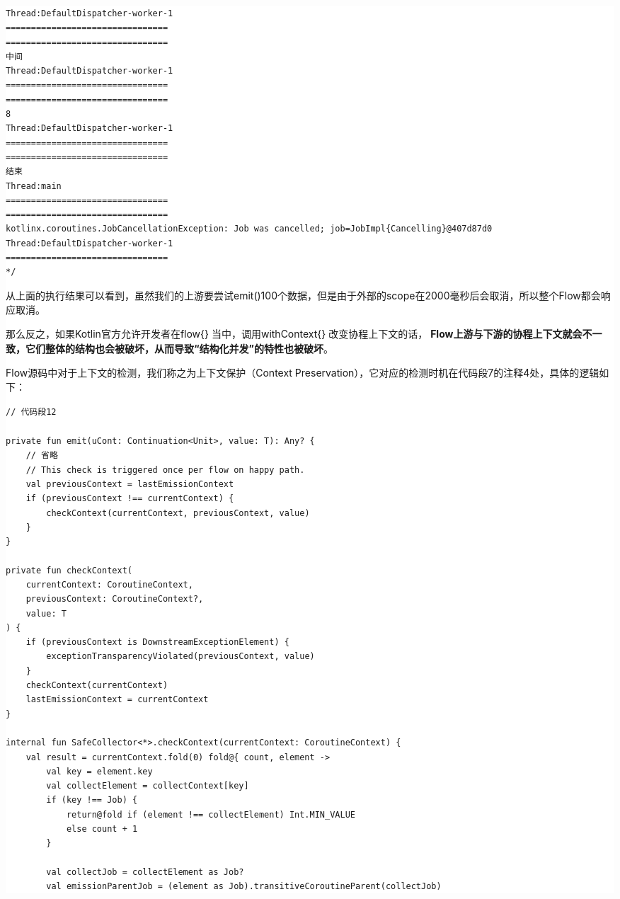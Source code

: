 ```plain
Thread:DefaultDispatcher-worker-1
================================
================================
中间
Thread:DefaultDispatcher-worker-1
================================
================================
8
Thread:DefaultDispatcher-worker-1
================================
================================
结束
Thread:main
================================
================================
kotlinx.coroutines.JobCancellationException: Job was cancelled; job=JobImpl{Cancelling}@407d87d0
Thread:DefaultDispatcher-worker-1
================================
*/

```

从上面的执行结果可以看到，虽然我们的上游要尝试emit()100个数据，但是由于外部的scope在2000毫秒后会取消，所以整个Flow都会响应取消。

那么反之，如果Kotlin官方允许开发者在flow{} 当中，调用withContext{} 改变协程上下文的话， **Flow上游与下游的协程上下文就会不一致，它们整体的结构也会被破坏，从而导致“结构化并发”的特性也被破坏**。

Flow源码中对于上下文的检测，我们称之为上下文保护（Context Preservation），它对应的检测时机在代码段7的注释4处，具体的逻辑如下：

```plain
// 代码段12

private fun emit(uCont: Continuation<Unit>, value: T): Any? {
    // 省略
    // This check is triggered once per flow on happy path.
    val previousContext = lastEmissionContext
    if (previousContext !== currentContext) {
        checkContext(currentContext, previousContext, value)
    }
}

private fun checkContext(
    currentContext: CoroutineContext,
    previousContext: CoroutineContext?,
    value: T
) {
    if (previousContext is DownstreamExceptionElement) {
        exceptionTransparencyViolated(previousContext, value)
    }
    checkContext(currentContext)
    lastEmissionContext = currentContext
}

internal fun SafeCollector<*>.checkContext(currentContext: CoroutineContext) {
    val result = currentContext.fold(0) fold@{ count, element ->
        val key = element.key
        val collectElement = collectContext[key]
        if (key !== Job) {
            return@fold if (element !== collectElement) Int.MIN_VALUE
            else count + 1
        }

        val collectJob = collectElement as Job?
        val emissionParentJob = (element as Job).transitiveCoroutineParent(collectJob)

```